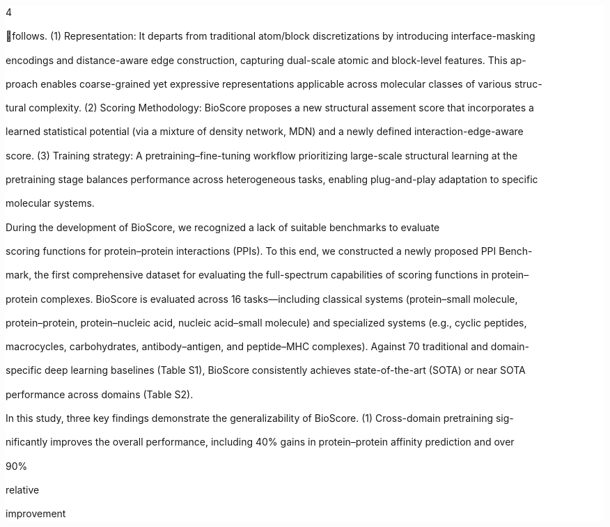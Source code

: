 4





 follows. (1) Representation: It departs from traditional atom/block discretizations by introducing interface-masking

 encodings and distance-aware edge construction, capturing dual-scale atomic and block-level features. This ap-

proach enables coarse-grained yet expressive representations applicable across molecular classes of various struc-

tural complexity. (2) Scoring Methodology: BioScore proposes a new structural assement score that incorporates a

 learned statistical potential (via a mixture of density network, MDN) and a newly defined interaction-edge-aware

 score. (3) Training strategy: A pretraining–fine-tuning workflow prioritizing large-scale structural learning at the

 pretraining stage balances performance across heterogeneous tasks, enabling plug-and-play adaptation to specific

 molecular systems.

During the development of BioScore, we recognized a lack of suitable benchmarks to evaluate

 scoring functions for protein–protein interactions (PPIs). To this end, we constructed a newly proposed PPI Bench-

mark, the first comprehensive dataset for evaluating the full-spectrum capabilities of scoring functions in protein–

protein complexes. BioScore is evaluated across 16 tasks—including classical systems (protein–small molecule,

 protein–protein, protein–nucleic acid, nucleic acid–small molecule) and specialized systems (e.g., cyclic peptides,

 macrocycles, carbohydrates, antibody–antigen, and peptide–MHC complexes). Against 70 traditional and domain-

specific deep learning baselines (Table S1), BioScore consistently achieves state-of-the-art (SOTA) or near SOTA

 performance across domains (Table S2).

 In this study, three key findings demonstrate the generalizability of BioScore. (1) Cross-domain pretraining sig-

nificantly improves the overall performance, including 40% gains in protein–protein affinity prediction and over

 90%

relative

improvement
